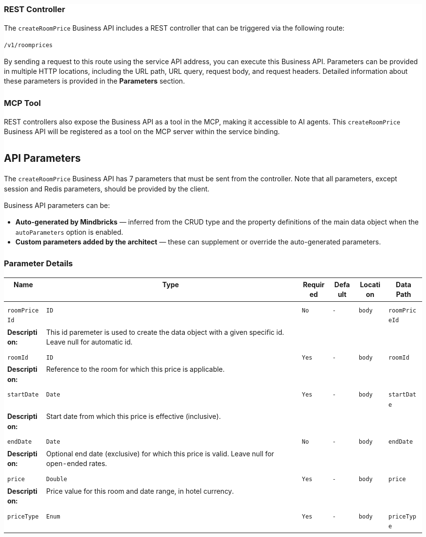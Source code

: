 ### REST Controller

The `createRoomPrice` Business API includes a REST controller that can be triggered via the following route:

`/v1/roomprices`

By sending a request to this route using the service API address, you can execute this Business API. Parameters can be provided in multiple HTTP locations, including the URL path, URL query, request body, and request headers. Detailed information about these parameters is provided in the **Parameters** section.




### MCP Tool

REST controllers also expose the Business API as a tool in the MCP, making it accessible to AI agents. This `createRoomPrice` Business API will be registered as a tool on the MCP server within the service binding.

## API Parameters

The `createRoomPrice` Business API has 7 parameters that must be sent from the controller. Note that all parameters, except session and Redis parameters, should be provided by the client.

Business API parameters can be:

* **Auto-generated by Mindbricks** — inferred from the CRUD type and the property definitions of the main data object when the `autoParameters` option is enabled.
* **Custom parameters added by the architect** — these can supplement or override the auto-generated parameters.

### Parameter Details

| Name                                            | Type                  | Required                               | Default                                                              | Location                    | Data Path                      |  
| ----------------------------------------------- | --------------------- | -------------------------------------- | -------------------------------------------------------------------- | --------------------------- | ------------------------------ |
|  |                       |                                        |                                                                      |                             |                                | 
| `roomPriceId`                             | `ID`   | `No` | `-` | `body` | `roomPriceId` |
| **Description:**                                | This id paremeter is used to create the data object with a given specific id. Leave null for automatic id. |                              |                                                                      |                             |                                | 
|  |                       |                                        |                                                                      |                             |                                | 
| `roomId`                             | `ID`   | `Yes` | `-` | `body` | `roomId` |
| **Description:**                                | Reference to the room for which this price is applicable. |                              |                                                                      |                             |                                | 
|  |                       |                                        |                                                                      |                             |                                | 
| `startDate`                             | `Date`   | `Yes` | `-` | `body` | `startDate` |
| **Description:**                                | Start date from which this price is effective (inclusive). |                              |                                                                      |                             |                                | 
|  |                       |                                        |                                                                      |                             |                                | 
| `endDate`                             | `Date`   | `No` | `-` | `body` | `endDate` |
| **Description:**                                | Optional end date (exclusive) for which this price is valid. Leave null for open-ended rates. |                              |                                                                      |                             |                                | 
|  |                       |                                        |                                                                      |                             |                                | 
| `price`                             | `Double`   | `Yes` | `-` | `body` | `price` |
| **Description:**                                | Price value for this room and date range, in hotel currency. |                              |                                                                      |                             |                                | 
|  |                       |                                        |                                                                      |                             |                                | 
| `priceType`                             | `Enum`   | `Yes` | `-` | `body` | `priceType` |